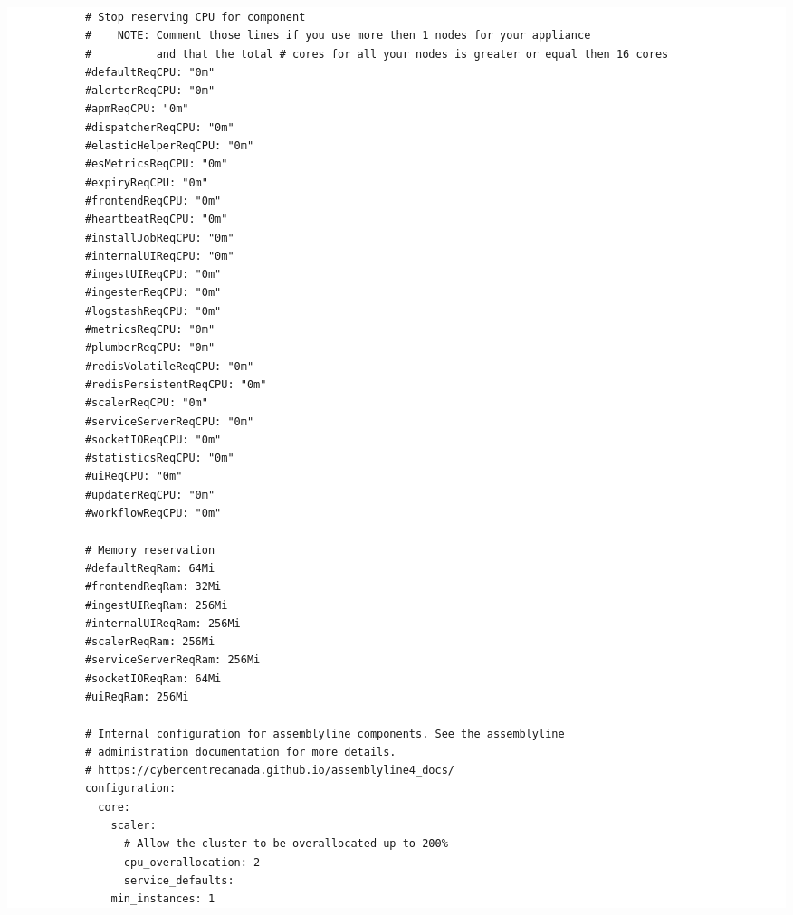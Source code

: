 				# Stop reserving CPU for component
				#    NOTE: Comment those lines if you use more then 1 nodes for your appliance 
				#          and that the total # cores for all your nodes is greater or equal then 16 cores
				#defaultReqCPU: "0m"
				#alerterReqCPU: "0m"
				#apmReqCPU: "0m"
				#dispatcherReqCPU: "0m"
				#elasticHelperReqCPU: "0m"
				#esMetricsReqCPU: "0m"
				#expiryReqCPU: "0m"
				#frontendReqCPU: "0m"
				#heartbeatReqCPU: "0m"
				#installJobReqCPU: "0m"
				#internalUIReqCPU: "0m"
				#ingestUIReqCPU: "0m"
				#ingesterReqCPU: "0m"
				#logstashReqCPU: "0m"
				#metricsReqCPU: "0m"
				#plumberReqCPU: "0m"
				#redisVolatileReqCPU: "0m"
				#redisPersistentReqCPU: "0m"
				#scalerReqCPU: "0m"
				#serviceServerReqCPU: "0m"
				#socketIOReqCPU: "0m"
				#statisticsReqCPU: "0m"
				#uiReqCPU: "0m"
				#updaterReqCPU: "0m"
				#workflowReqCPU: "0m"

				# Memory reservation
				#defaultReqRam: 64Mi
				#frontendReqRam: 32Mi
				#ingestUIReqRam: 256Mi
				#internalUIReqRam: 256Mi
				#scalerReqRam: 256Mi
				#serviceServerReqRam: 256Mi
				#socketIOReqRam: 64Mi
				#uiReqRam: 256Mi

				# Internal configuration for assemblyline components. See the assemblyline
				# administration documentation for more details.
				# https://cybercentrecanada.github.io/assemblyline4_docs/
				configuration:
				  core:
				    scaler:
				      # Allow the cluster to be overallocated up to 200%
				      cpu_overallocation: 2
				      service_defaults:
					min_instances: 1